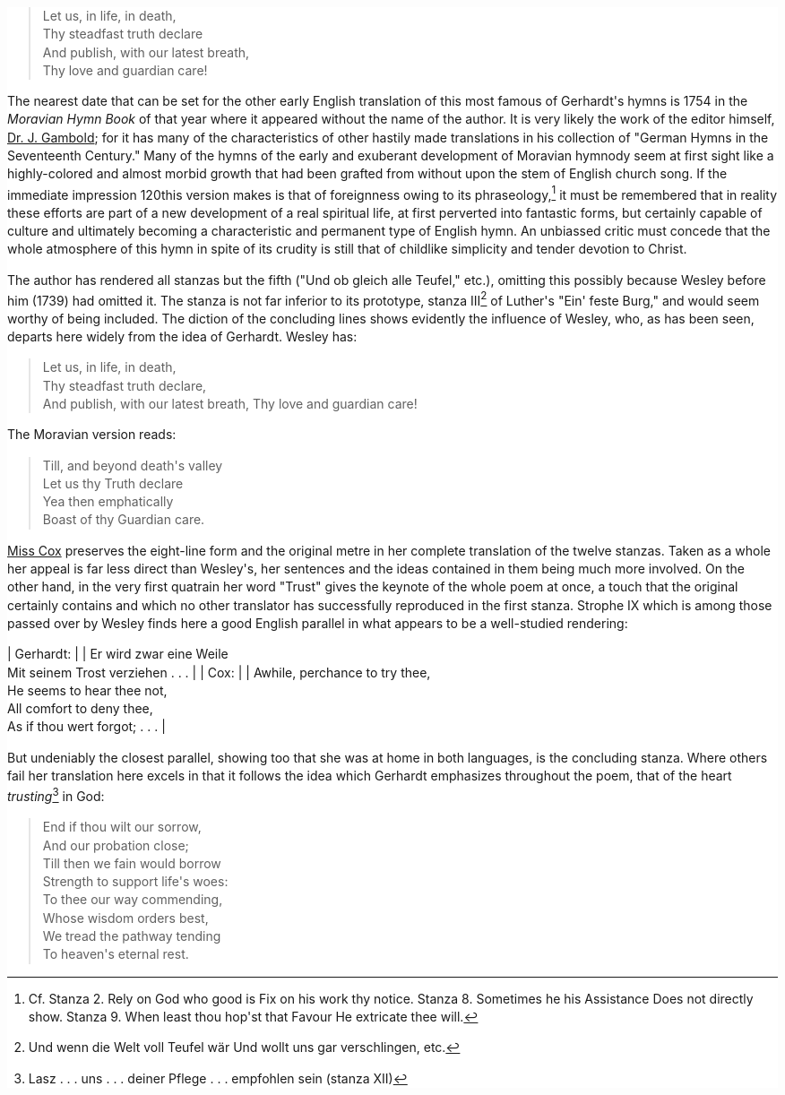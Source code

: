 > Let us, in life, in death,  
> Thy steadfast truth declare  
> And publish, with our latest breath,  
> Thy love and guardian care! 

The nearest date that can be set for the other early English translation of this most famous of Gerhardt's hymns is 1754 in the *Moravian Hymn Book* of that year where it appeared without the name of the author. It is very likely the work of the editor himself, [Dr. J. Gambold](/authors/gambold_j); for it has many of the characteristics of other hastily made translations in his collection of "German Hymns in the Seventeenth Century." Many of the hymns of the early and exuberant development of Moravian hymnody seem at first sight like a highly-colored and almost morbid growth that had been grafted from without upon the stem of English church song. If the immediate impression 120this version makes is that of foreignness owing to its phraseology,[^2] it must be remembered that in reality these efforts are part of a new development of a real spiritual life, at first perverted into fantastic forms, but certainly capable of culture and ultimately becoming a characteristic and permanent type of English hymn. An unbiassed critic must concede that the whole atmosphere of this hymn in spite of its crudity is still that of childlike simplicity and tender devotion to Christ.

The author has rendered all stanzas but the fifth ("Und ob gleich alle Teufel," etc.), omitting this possibly because Wesley before him (1739) had omitted it. The stanza is not far inferior to its prototype, stanza III[^3] of Luther's "Ein' feste Burg," and would seem worthy of being included. The diction of the concluding lines shows evidently the influence of Wesley, who, as has been seen, departs here widely from the idea of Gerhardt. Wesley has:

> Let us, in life, in death,  
> Thy steadfast truth declare,  
> And publish, with our latest breath, 
> Thy love and guardian care! 

The Moravian version reads:

> Till, and beyond death's valley  
> Let us thy Truth declare  
> Yea then emphatically  
> Boast of thy Guardian care. 

[Miss Cox](/authors/cox) preserves the eight-line form and the original metre in her complete translation of the twelve stanzas. Taken as a whole her appeal is far less direct than Wesley's, her sentences and the ideas contained in them being much more involved. On the other hand, in the very first quatrain her word "Trust" gives the keynote of the whole poem at once, a touch that the original certainly contains and which no other translator has successfully reproduced in the first stanza. Strophe IX which is among those passed over by Wesley finds here a good English parallel in what appears to be a well-studied rendering:

| Gerhardt: |      | Er wird zwar eine Weile  <br />Mit seinem Trost verziehen . . . |
| Cox:      |      | Awhile, perchance to try thee,  <br />He seems to hear thee not,  <br />All comfort to deny thee,  <br />As if thou wert forgot; . . . |

But undeniably the closest parallel, showing too that she was at home in both languages, is the concluding stanza. Where others fail her translation here excels in that it follows the idea which Gerhardt emphasizes throughout the poem, that of the heart *trusting*[^4] in God:

> End if thou wilt our sorrow,  
> And our probation close;  
> Till then we fain would borrow  
> Strength to support life's woes:  
> To thee our way commending,  
> Whose wisdom orders best,  
> We tread the pathway tending  
> To heaven's eternal rest. 


[^1]: 1st ed. 1720, later eds. in 1722 and 1732. Through the kindness of the Hartford Theological Seminary Library it was the privilege of the writer to have access to the 1722 edition. 
[^2]: Cf. Stanza 2. Rely on God who good is Fix on his work thy notice. Stanza 8. Sometimes he his Assistance Does not directly show. Stanza 9. When least thou hop'st that Favour He extricate thee will.
[^3]: Und wenn die Welt voll Teufel wär Und wollt uns gar verschlingen, etc.
[^4]: Lasz . . . uns . . . deiner Pflege . . . empfohlen sein (stanza XII) 
[^5]: For a discussion of Gerhardt's use of the word "Trost" cf. p. 22. 